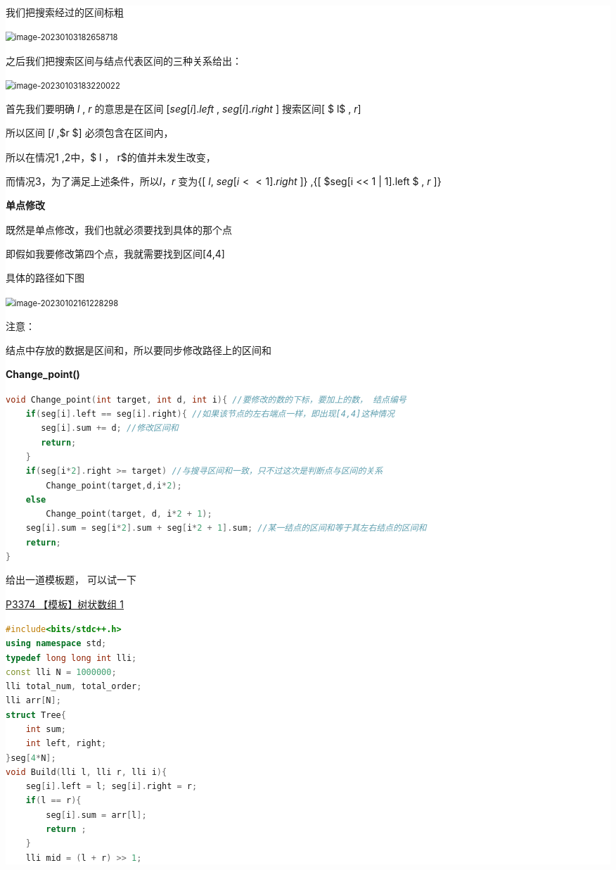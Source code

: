   我们把搜索经过的区间标粗

  <img src="https://gitee.com/qq3109778990/remem_pic/raw/master/img/image-20230103182658718.png" alt="image-20230103182658718" style="zoom:80%;" />

  之后我们把搜索区间与结点代表区间的三种关系给出：

  

  <img src="https://gitee.com/qq3109778990/remem_pic/raw/master/img/image-20230103183220022.png" alt="image-20230103183220022" style="zoom:80%;" />

  首先我们要明确  $l$ ,  $r$ 的意思是在区间 [$seg[i].left$ ,  $seg[i].right$ ] 搜索区间[ $ l$ , $r$]

  所以区间 [$l$  ,$r $] 必须包含在区间内，

  所以在情况1 ,2中，$ l $，$ r$的值并未发生改变，

  而情况3，为了满足上述条件，所以$l$，$r$ 变为{[ $l$,  $seg[i << 1].right$ ]} ,{[ $seg[i << 1 | 1].left $ ,  $r$ ]}

  

**单点修改**

既然是单点修改，我们也就必须要找到具体的那个点

即假如我要修改第四个点，我就需要找到区间[4,4]

具体的路径如下图

<img src="https://gitee.com/qq3109778990/remem_pic/raw/master/img/image-20230102161228298.png" alt="image-20230102161228298" style="zoom:80%;" />

注意：

结点中存放的数据是区间和，所以要同步修改路径上的区间和

**Change_point()**

```c++
void Change_point(int target, int d, int i){ //要修改的数的下标，要加上的数， 结点编号
    if(seg[i].left == seg[i].right){ //如果该节点的左右端点一样，即出现[4,4]这种情况
       seg[i].sum += d; //修改区间和
       return;
    }
    if(seg[i*2].right >= target) //与搜寻区间和一致，只不过这次是判断点与区间的关系
        Change_point(target,d,i*2);
    else
        Change_point(target, d, i*2 + 1);
    seg[i].sum = seg[i*2].sum + seg[i*2 + 1].sum; //某一结点的区间和等于其左右结点的区间和
    return;
}
```

给出一道模板题， 可以试一下

[P3374 【模板】树状数组 1](https://www.luogu.com.cn/problem/P3374)

```c++
#include<bits/stdc++.h>
using namespace std;
typedef long long int lli;
const lli N = 1000000;
lli total_num, total_order;
lli arr[N];
struct Tree{
    int sum;
    int left, right;
}seg[4*N];
void Build(lli l, lli r, lli i){
    seg[i].left = l; seg[i].right = r;
    if(l == r){
        seg[i].sum = arr[l];
        return ;
    }
    lli mid = (l + r) >> 1;
```